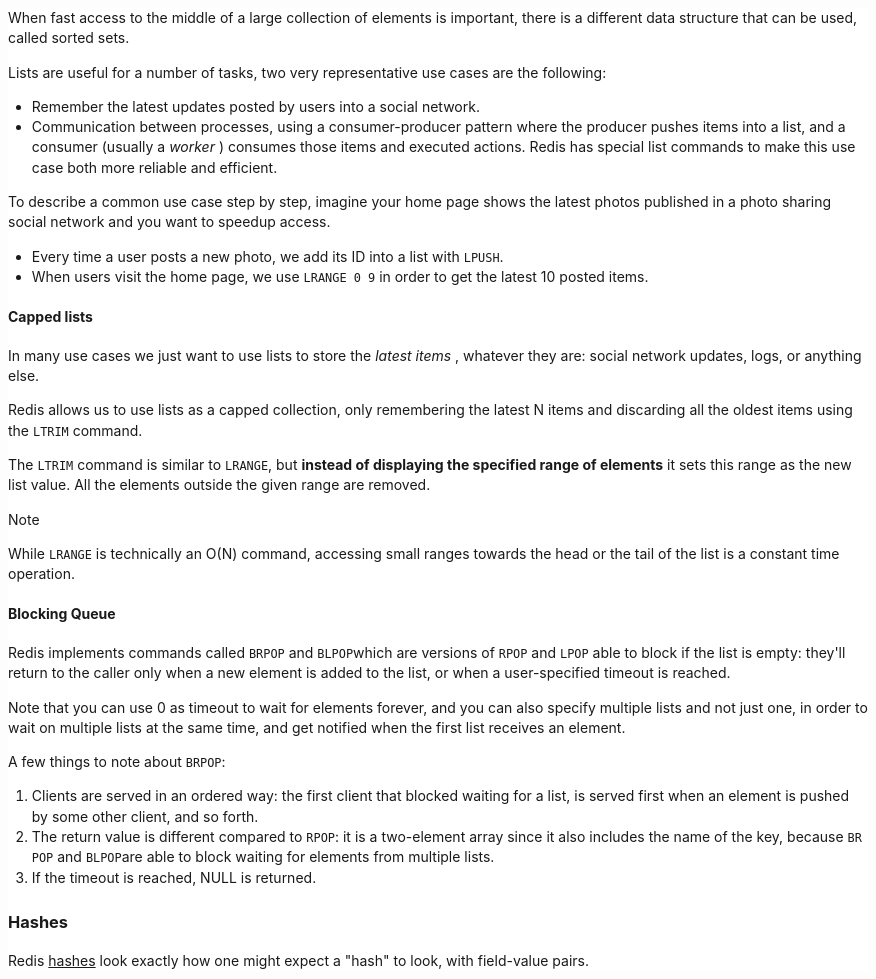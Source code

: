 When fast access to the middle of a large collection of elements is important, there is a different data structure that can be used, called sorted sets.

Lists are useful for a number of tasks, two very representative use cases are the following:

* Remember the latest updates posted by users into a social network.
* Communication between processes, using a consumer-producer pattern where the producer pushes items into a list, and a consumer (usually a  *worker* ) consumes those items and executed actions. Redis has special list commands to make this use case both more reliable and efficient.

To describe a common use case step by step, imagine your home page shows the latest photos published in a photo sharing social network and you want to speedup access.

* Every time a user posts a new photo, we add its ID into a list with `LPUSH`.
* When users visit the home page, we use `LRANGE 0 9` in order to get the latest 10 posted items.

#### Capped lists

In many use cases we just want to use lists to store the  *latest items* , whatever they are: social network updates, logs, or anything else.

Redis allows us to use lists as a capped collection, only remembering the latest N items and discarding all the oldest items using the `LTRIM` command.

The `LTRIM` command is similar to `LRANGE`, but **instead of displaying the specified range of elements** it sets this range as the new list value. All the elements outside the given range are removed.

> [!Note]
>
> While `LRANGE` is technically an O(N) command, accessing small ranges towards the head or the tail of the list is a constant time operation.

#### Blocking Queue

Redis implements commands called `BRPOP` and `BLPOP`which are versions of `RPOP` and `LPOP` able to block if the list is empty:
they'll return to the caller only when a new element is added to the list, or when a user-specified timeout is reached.

Note that you can use 0 as timeout to wait for elements forever, and you can also specify multiple lists and not just one, in order to wait on multiple lists at the same time, and get notified when the first list receives an element.

A few things to note about `BRPOP`:

1. Clients are served in an ordered way: the first client that blocked waiting for a list, is served first when an element is pushed by some other client, and so forth.
2. The return value is different compared to `RPOP`: it is a two-element array since it also includes the name of the key, because `BRPOP` and `BLPOP`are able to block waiting for elements from multiple lists.
3. If the timeout is reached, NULL is returned.

### Hashes

Redis [hashes](/docs/CS/DB/Redis/struct/hash.mdhash.md) look exactly how one might expect a "hash" to look, with field-value pairs.
